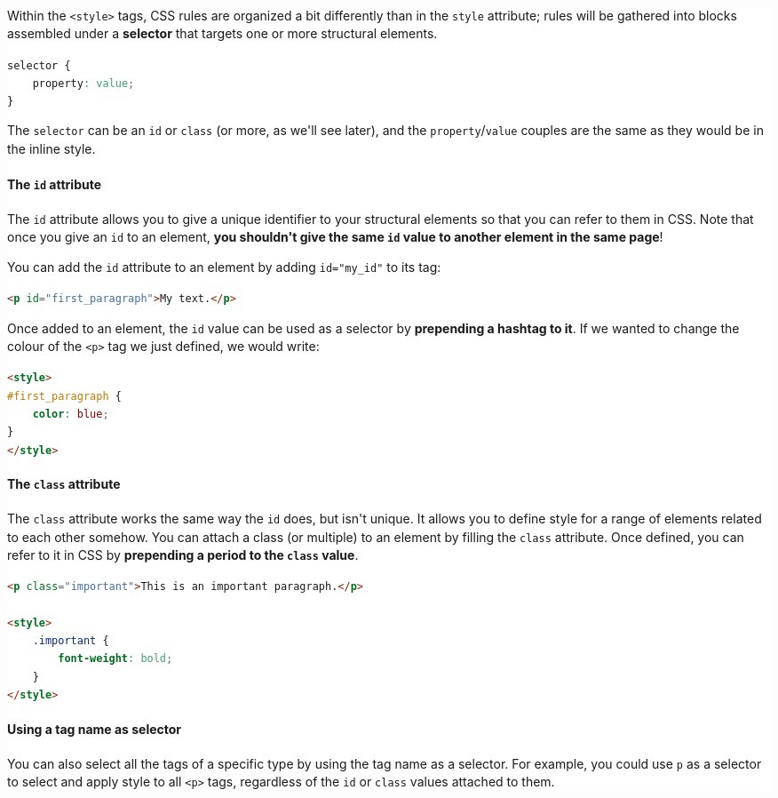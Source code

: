 Within the `<style>` tags, CSS rules are organized a bit differently than in the `style` attribute; rules will be gathered into blocks assembled under a __selector__ that targets one or more structural elements.

```css
selector {
	property: value;
}
```

The `selector` can be an `id` or `class` (or more, as we'll see later), and the `property`/`value` couples are the same as they would be in the inline style.

#### The `id` attribute

The `id` attribute allows you to give a unique identifier to your structural elements so that you can refer to them in CSS. Note that once you give an `id` to an element, __you shouldn't give the same `id` value to another element in the same page__!

You can add the `id` attribute to an element by adding `id="my_id"` to its tag:

```html
<p id="first_paragraph">My text.</p>
```

Once added to an element, the `id` value can be used as a selector by __prepending a hashtag to it__. If we wanted to change the colour of the `<p>` tag we just defined, we would write:

```html
<style>
#first_paragraph {
	color: blue;
}
</style>
```

#### The `class` attribute

The `class` attribute works the same way the `id` does, but isn't unique. It allows you to define style for a range of elements related to each other somehow. You can attach a class (or multiple) to an element by filling the `class` attribute. Once defined, you can refer to it in CSS by __prepending a period to the `class` value__.

```html
<p class="important">This is an important paragraph.</p>

<style>
	.important {
		font-weight: bold;
	}
</style>
```

#### Using a tag name as selector

You can also select all the tags of a specific type by using the tag name as a selector. For example, you could use `p` as a selector to select and apply style to all `<p>` tags, regardless of the `id` or `class` values attached to them.
